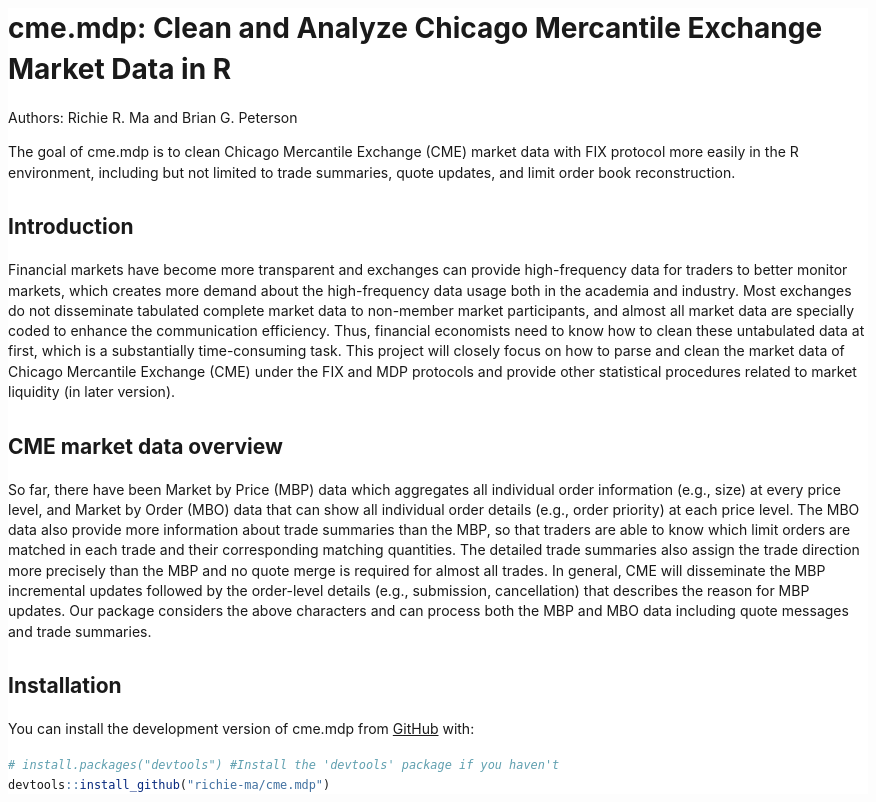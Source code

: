 # cme.mdp: Clean and Analyze Chicago Mercantile Exchange Market Data in R




Authors: Richie R. Ma and Brian G. Peterson

The goal of cme.mdp is to clean Chicago Mercantile Exchange (CME) market
data with FIX protocol more easily in the R environment, including but
not limited to trade summaries, quote updates, and limit order book
reconstruction.

## Introduction

Financial markets have become more transparent and exchanges can provide
high-frequency data for traders to better monitor markets, which creates
more demand about the high-frequency data usage both in the academia and
industry. Most exchanges do not disseminate tabulated complete market
data to non-member market participants, and almost all market data are
specially coded to enhance the communication efficiency. Thus, financial
economists need to know how to clean these untabulated data at first,
which is a substantially time-consuming task. This project will closely
focus on how to parse and clean the market data of Chicago Mercantile
Exchange (CME) under the FIX and MDP protocols and provide other
statistical procedures related to market liquidity (in later version).

## CME market data overview

So far, there have been Market by Price (MBP) data which aggregates all
individual order information (e.g., size) at every price level, and
Market by Order (MBO) data that can show all individual order details
(e.g., order priority) at each price level. The MBO data also provide
more information about trade summaries than the MBP, so that traders are
able to know which limit orders are matched in each trade and their
corresponding matching quantities. The detailed trade summaries also
assign the trade direction more precisely than the MBP and no quote
merge is required for almost all trades. In general, CME will
disseminate the MBP incremental updates followed by the order-level
details (e.g., submission, cancellation) that describes the reason for
MBP updates. Our package considers the above characters and can process
both the MBP and MBO data including quote messages and trade summaries.

## Installation

You can install the development version of cme.mdp from
[GitHub](https://github.com/) with:

``` r
# install.packages("devtools") #Install the 'devtools' package if you haven't
devtools::install_github("richie-ma/cme.mdp")
```
